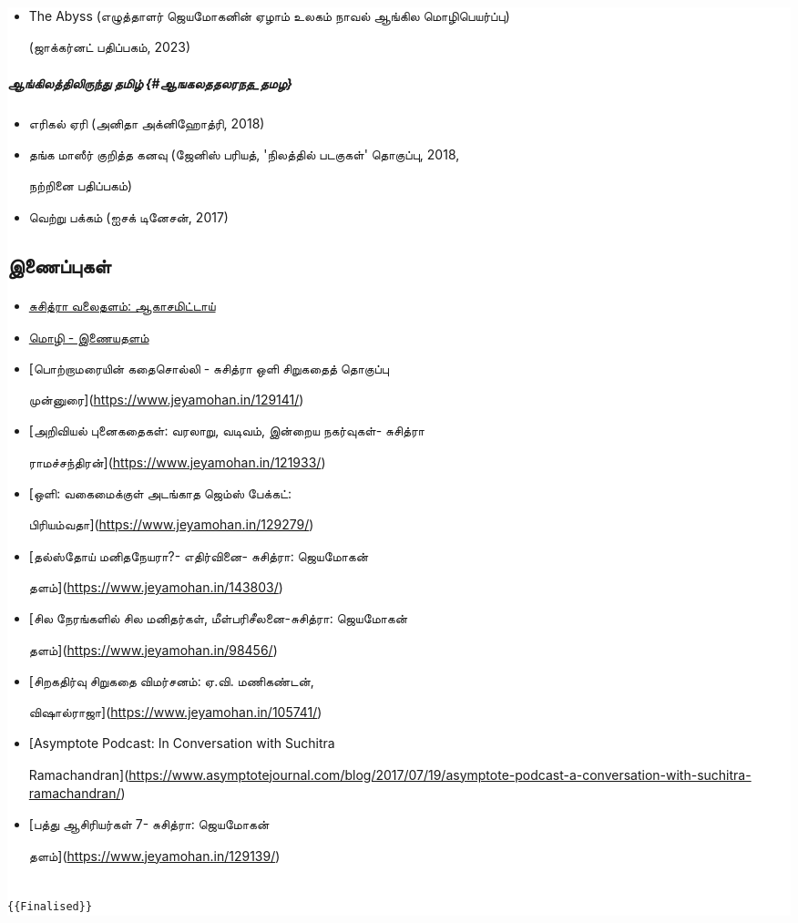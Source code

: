 -   The Abyss (எழுத்தாளர் ஜெயமோகனின் ஏழாம் உலகம் நாவல் ஆங்கில மொழிபெயர்ப்பு)

    (ஜாக்கர்னட் பதிப்பகம், 2023)



##### ஆங்கிலத்திலிருந்து தமிழ் {#ஆஙகலததலரநத_தமழ}



-   எரிகல் ஏரி (அனிதா அக்னிஹோத்ரி, 2018)

-   தங்க மாஸீர் குறித்த கனவு (ஜேனிஸ் பரியத், 'நிலத்தில் படகுகள்' தொகுப்பு, 2018,

    நற்றினை பதிப்பகம்)

-   வெற்று பக்கம் (ஐசக் டினேசன், 2017)



## இணைப்புகள்



-   [சுசித்ரா வலைதளம்: ஆகாசமிட்டாய்](https://suchitra.blog/)

-   [மொழி - இணையதளம்](https://mozhi.co.in/)

-   [பொற்றாமரையின் கதைசொல்லி - சுசித்ரா ஒளி சிறுகதைத் தொகுப்பு

    முன்னுரை](https://www.jeyamohan.in/129141/)

-   [அறிவியல் புனைகதைகள்: வரலாறு, வடிவம், இன்றைய நகர்வுகள்- சுசித்ரா

    ராமச்சந்திரன்](https://www.jeyamohan.in/121933/)

-   [ஒளி: வகைமைக்குள் அடங்காத ஜெம்ஸ் பேக்கட்:

    பிரியம்வதா](https://www.jeyamohan.in/129279/)

-   [தல்ஸ்தோய் மனிதநேயரா?- எதிர்வினை- சுசித்ரா: ஜெயமோகன்

    தளம்](https://www.jeyamohan.in/143803/)

-   [சில நேரங்களில் சில மனிதர்கள், மீள்பரிசீலனை-சுசித்ரா: ஜெயமோகன்

    தளம்](https://www.jeyamohan.in/98456/)

-   [சிறகதிர்வு சிறுகதை விமர்சனம்: ஏ.வி. மணிகண்டன்,

    விஷால்ராஜா](https://www.jeyamohan.in/105741/)

-   [Asymptote Podcast: In Conversation with Suchitra

    Ramachandran](https://www.asymptotejournal.com/blog/2017/07/19/asymptote-podcast-a-conversation-with-suchitra-ramachandran/)

-   [பத்து ஆசிரியர்கள் 7- சுசித்ரா: ஜெயமோகன்

    தளம்](https://www.jeyamohan.in/129139/)



```{=mediawiki}

{{Finalised}}

```
